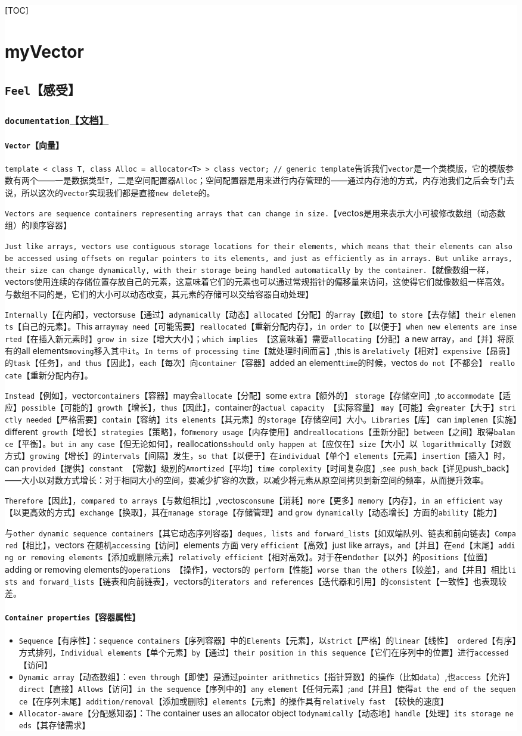 [TOC]

# myVector

## `Feel`【感受】

### `documentation`[【文档】](https://cplusplus.com/reference/vector/vector/)

#### `Vector`【向量】

`template < class T, class Alloc = allocator<T> > class vector; // generic template`告诉我们`vector`是一个类模版，它的模版参数有两个——一是数据类型`T`，二是空间配置器`Alloc`；空间配置器是用来进行内存管理的——通过内存池的方式，内存池我们之后会专门去说，所以这次的`vector`实现我们都是直接`new delete`的。

`Vectors are sequence containers representing arrays that can change in size.`【vectos是用来表示大小可被修改数组（动态数组）的顺序容器】

`Just like arrays, vectors use contiguous storage locations for their elements, which means that their elements can also be accessed using offsets on regular pointers to its elements, and just as efficiently as in arrays. But unlike arrays, their size can change dynamically, with their storage being handled automatically by the container.`【就像数组一样，vectors使用连续的存储位置存放自己的元素，这意味着它们的元素也可以通过常规指针的偏移量来访问，这使得它们就像数组一样高效。与数组不同的是，它们的大小可以动态改变，其元素的存储可以交给容器自动处理】

`Internally`【在内部】，vectors`use`【通过】a`dynamically`【动态】`allocated`【分配】的`array`【数组】`to store`【去存储】`their elements`【自己的元素】。This array`may need`【可能需要】`reallocated`【重新分配内存】，`in order to`【以便于】`when new elements are inserted`【在插入新元素时】`grow in size`【增大大小】；`which implies `【这意味着】需要`allocating`【分配】a new array，`and`【并】将原有的all elements`moving`移入其中`it`。`In terms of processing time`【就处理时间而言】,this is a`relatively`【相对】`expensive`【昂贵】的`task`【任务】，`and thus`【因此】，`each`【每次】向`container`【容器】added an element`time`的时候，vectos `do not`【不都会】 `reallocate`【重新分配内存】。

`Instead`【例如】，vector`containers`【容器】may会`allocate`【分配】some `extra`【额外的】 `storage`【存储空间】,to `accommodate`【适应】`possible`【可能的】`growth`【增长】，`thus`【因此】，container的`actual capacity `【实际容量】 `may`【可能】会`greater`【大于】`strictly needed`【严格需要】`contain`【容纳】`its elements`【其元素】的`storage`【存储空间】大小。`Libraries`【库】 can `implemen`【实施】different` growth`【增长】`strategies`【策略】，for`memory usage`【内存使用】and`reallocations`【重新分配】`between`【之间】取得`balance`【平衡】。`but in any case`【但无论如何】，reallocations`should only happen at`【应仅在】`size`【大小】以` logarithmically`【对数方式】`growing`【增长】的`intervals`【间隔】发生，`so that`【以便于】在`individual`【单个】`elements`【元素】`insertion`【插入】时，can `provided`【提供】`constant `【常数】级别的`Amortized`【平均】`time complexity`【时间复杂度】,`see push_back`【详见push_back】——大小以对数方式增长：对于相同大小的空间，要减少扩容的次数，以减少将元素从原空间拷贝到新空间的频率，从而提升效率。

`Therefore`【因此】，`compared to arrays`【与数组相比】,vectos`consume`【消耗】`more`【更多】`memory`【内存】，`in an efficient way`【以更高效的方式】`exchange`【换取】，其在`manage storage`【存储管理】and `grow dynamically`【动态增长】方面的`ability`【能力】

与`other dynamic sequence containers`【其它动态序列容器】`deques, lists and forward_lists`【如双端队列、链表和前向链表】`Compared`【相比】，vectors 在随机`accessing`【访问】elements 方面 very `efficient`【高效】just like arrays，`and`【并且】在`end`【末尾】`adding or removing elements`【添加或删除元素】`relatively efficient`【相对高效】。对于在end`other`【以外】的`positions`【位置】adding or removing elements的`operations `【操作】，vectors的` perform`【性能】`worse than the others`【较差】，`and`【并且】相比`lists and forward_lists`【链表和向前链表】，vectors的`iterators and references`【迭代器和引用】的`consistent`【一致性】也表现较差。

#### `Container properties`【容器属性】

- `Sequence`【有序性】：`sequence containers`【序列容器】中的`Elements`【元素】，以`strict`【严格】的`linear`【线性】` ordered`【有序】方式排列，`Individual elements`【单个元素】`by`【通过】`their position in this sequence`【它们在序列中的位置】进行`accessed`【访问】
- `Dynamic array`【动态数组】：`even through`【即使】是通过`pointer arithmetics`【指针算数】的操作（比如`data`）,也`access`【允许】`direct`【直接】`Allows`【访问】`in the sequence`【序列中的】`any element`【任何元素】;`and`【并且】使得`at the end of the sequence`【在序列末尾】`addition/removal`【添加或删除】`elements`【元素】的操作具有`relatively fast `【较快的速度】
- `Allocator-aware`【分配感知器】：The container uses an allocator object to`dynamically`【动态地】`handle`【处理】`its storage needs`【其存储需求】
